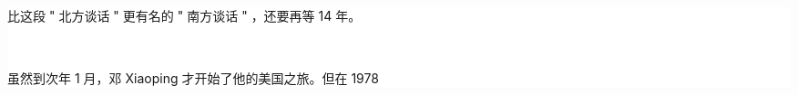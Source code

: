   </span>
  <span class="s1">
   比这段
  </span>
  <span class="s3">
   "
  </span>
  <span class="s1">
   北方谈话
  </span>
  <span class="s3">
   "
  </span>
  <span class="s1">
   更有名的
  </span>
  <span class="s3">
   "
  </span>
  <span class="s1">
   南方谈话
  </span>
  <span class="s3">
   "
  </span>
  <span class="s1">
   ，还要再等
  </span>
  <span class="s3">
   14
  </span>
  <span class="s1">
   年。
  </span>
  <span class="s3">
   <span class="Apple-converted-space">
   </span>
  </span>
 </p>
 <p class="p1">
  <span class="s1">
  </span>
  <br/>
 </p>
 <p class="p3">
  <span class="s1">
   虽然到次年
  </span>
  <span class="s3">
   1
  </span>
  <span class="s1">
   月，邓
  </span>
  <span class="s3">
   Xiaoping
  </span>
  <span class="s1">
   才开始了他的美国之旅。但在
  </span>
  <span class="s3">
   1978
  </span>
  <span class="s1">